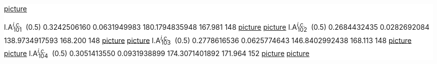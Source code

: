 <a href="https://github.com/sjtu-liao/three-body/blob/main/unequal-mass-data/sphere_I.A-0.5-100.png" target="_blank">picture</a>
</th>
<tr>
<th>I.A<sup><i><i>i.c.</i></i></sup><sub style="margin-left:-15px">101</sub> &nbsp;(0.5)</th>
<th>    0.3242506160</th>
<th>    0.0631949983</th>
<th>  180.1794835948</th>
<th>   167.981</th>
<th>148</th>
<th>
<a href="https://github.com/sjtu-liao/three-body/blob/main/unequal-mass-data/I.A-0.5-101.png" target="_blank">picture</a>
</th>
<th>
<a href="https://github.com/sjtu-liao/three-body/blob/main/unequal-mass-data/sphere_I.A-0.5-101.png" target="_blank">picture</a>
</th>
<tr>
<th>I.A<sup><i><i>i.c.</i></i></sup><sub style="margin-left:-15px">102</sub> &nbsp;(0.5)</th>
<th>    0.2684432435</th>
<th>    0.0282692084</th>
<th>  138.9734917593</th>
<th>   168.200</th>
<th>148</th>
<th>
<a href="https://github.com/sjtu-liao/three-body/blob/main/unequal-mass-data/I.A-0.5-102.png" target="_blank">picture</a>
</th>
<th>
<a href="https://github.com/sjtu-liao/three-body/blob/main/unequal-mass-data/sphere_I.A-0.5-102.png" target="_blank">picture</a>
</th>
<tr>
<th>I.A<sup><i><i>i.c.</i></i></sup><sub style="margin-left:-15px">103</sub> &nbsp;(0.5)</th>
<th>    0.2778616536</th>
<th>    0.0625774643</th>
<th>  146.8402992438</th>
<th>   168.113</th>
<th>148</th>
<th>
<a href="https://github.com/sjtu-liao/three-body/blob/main/unequal-mass-data/I.A-0.5-103.png" target="_blank">picture</a>
</th>
<th>
<a href="https://github.com/sjtu-liao/three-body/blob/main/unequal-mass-data/sphere_I.A-0.5-103.png" target="_blank">picture</a>
</th>
<tr>
<th>I.A<sup><i><i>i.c.</i></i></sup><sub style="margin-left:-15px">104</sub> &nbsp;(0.5)</th>
<th>    0.3051413550</th>
<th>    0.0931938899</th>
<th>  174.3071401892</th>
<th>   171.964</th>
<th>152</th>
<th>
<a href="https://github.com/sjtu-liao/three-body/blob/main/unequal-mass-data/I.A-0.5-104.png" target="_blank">picture</a>
</th>
<th>
<a href="https://github.com/sjtu-liao/three-body/blob/main/unequal-mass-data/sphere_I.A-0.5-104.png" target="_blank">picture</a>
</th>
<tr>
